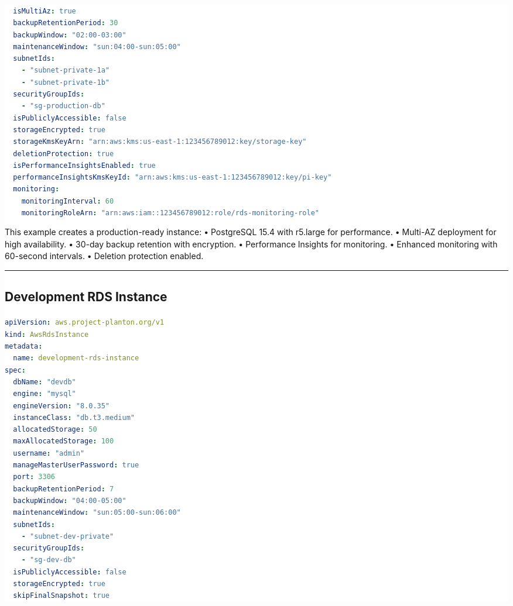 ```yaml
  isMultiAz: true
  backupRetentionPeriod: 30
  backupWindow: "02:00-03:00"
  maintenanceWindow: "sun:04:00-sun:05:00"
  subnetIds:
    - "subnet-private-1a"
    - "subnet-private-1b"
  securityGroupIds:
    - "sg-production-db"
  isPubliclyAccessible: false
  storageEncrypted: true
  storageKmsKeyArn: "arn:aws:kms:us-east-1:123456789012:key/storage-key"
  deletionProtection: true
  isPerformanceInsightsEnabled: true
  performanceInsightsKmsKeyId: "arn:aws:kms:us-east-1:123456789012:key/pi-key"
  monitoring:
    monitoringInterval: 60
    monitoringRoleArn: "arn:aws:iam::123456789012:role/rds-monitoring-role"
```

This example creates a production-ready instance:
• PostgreSQL 15.4 with r5.large for performance.
• Multi-AZ deployment for high availability.
• 30-day backup retention with encryption.
• Performance Insights for monitoring.
• Enhanced monitoring with 60-second intervals.
• Deletion protection enabled.

---

## Development RDS Instance

```yaml
apiVersion: aws.project-planton.org/v1
kind: AwsRdsInstance
metadata:
  name: development-rds-instance
spec:
  dbName: "devdb"
  engine: "mysql"
  engineVersion: "8.0.35"
  instanceClass: "db.t3.medium"
  allocatedStorage: 50
  maxAllocatedStorage: 100
  username: "admin"
  manageMasterUserPassword: true
  port: 3306
  backupRetentionPeriod: 7
  backupWindow: "04:00-05:00"
  maintenanceWindow: "sun:05:00-sun:06:00"
  subnetIds:
    - "subnet-dev-private"
  securityGroupIds:
    - "sg-dev-db"
  isPubliclyAccessible: false
  storageEncrypted: true
  skipFinalSnapshot: true
```
